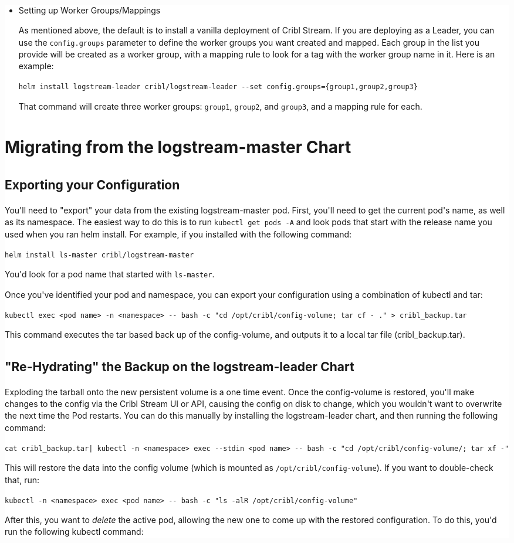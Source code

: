 * Setting up Worker Groups/Mappings

  As mentioned above, the default is to install a vanilla deployment of Cribl Stream. If you are deploying as a Leader, you can use the `config.groups` parameter to define the worker groups you want created and mapped. Each group in the list you provide will be created as a worker group, with a mapping rule to look for a tag with the worker group name in it. Here is an example:

  `helm install logstream-leader cribl/logstream-leader --set config.groups={group1,group2,group3}`

  That command will create three worker groups: `group1`, `group2`, and `group3`, and a mapping rule for each.

# <a name=migration></a>Migrating from the logstream-master Chart

## Exporting your Configuration
You'll need to "export" your data from the existing logstream-master pod. First, you'll need to get the current pod's name, as well as its namespace. The easiest way to do this is to run `kubectl get pods -A` and look pods that start with the release name you used when you ran helm install. For example, if you installed with the following command:

`helm install ls-master cribl/logstream-master`

You'd look for a pod name that started with `ls-master`.

Once you've identified your pod and namespace, you can export your configuration using a combination of kubectl and tar:

```
kubectl exec <pod name> -n <namespace> -- bash -c "cd /opt/cribl/config-volume; tar cf - ." > cribl_backup.tar
```

This command executes the tar based back up of the config-volume, and outputs it to a local tar file (cribl_backup.tar).

## "Re-Hydrating" the Backup on the logstream-leader Chart

Exploding the tarball onto the new persistent volume is a one time event. Once the config-volume is restored, you'll make changes to the config via the Cribl Stream UI or API, causing the config on disk to change, which you wouldn't want to overwrite the next time the Pod restarts. You can do this manually by installing the logstream-leader chart, and then running the following command:

```
cat cribl_backup.tar| kubectl -n <namespace> exec --stdin <pod name> -- bash -c "cd /opt/cribl/config-volume/; tar xf -"
```

This will restore the data into the config volume (which is mounted as `/opt/cribl/config-volume`). If you want to double-check that, run:

```
kubectl -n <namespace> exec <pod name> -- bash -c "ls -alR /opt/cribl/config-volume"
```

After this, you want to *delete* the active pod, allowing the new one to come up with the restored configuration. To do this, you'd run the following kubectl command:
